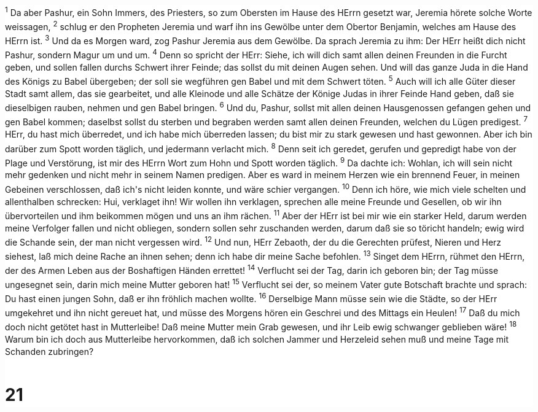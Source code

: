 <sup>1</sup> Da aber Pashur, ein Sohn Immers, des Priesters, so zum Obersten im Hause des HErrn gesetzt war, Jeremia hörete solche Worte weissagen, <sup>2</sup> schlug er den Propheten Jeremia und warf ihn ins Gewölbe unter dem Obertor Benjamin, welches am Hause des HErrn ist. <sup>3</sup> Und da es Morgen ward, zog Pashur Jeremia aus dem Gewölbe. Da sprach Jeremia zu ihm: Der HErr heißt dich nicht Pashur, sondern Magur um und um. <sup>4</sup> Denn so spricht der HErr: Siehe, ich will dich samt allen deinen Freunden in die Furcht geben, und sollen fallen durchs Schwert ihrer Feinde; das sollst du mit deinen Augen sehen. Und will das ganze Juda in die Hand des Königs zu Babel übergeben; der soll sie wegführen gen Babel und mit dem Schwert töten. <sup>5</sup> Auch will ich alle Güter dieser Stadt samt allem, das sie gearbeitet, und alle Kleinode und alle Schätze der Könige Judas in ihrer Feinde Hand geben, daß sie dieselbigen rauben, nehmen und gen Babel bringen. <sup>6</sup> Und du, Pashur, sollst mit allen deinen Hausgenossen gefangen gehen und gen Babel kommen; daselbst sollst du sterben und begraben werden samt allen deinen Freunden, welchen du Lügen predigest. <sup>7</sup> HErr, du hast mich überredet, und ich habe mich überreden lassen; du bist mir zu stark gewesen und hast gewonnen. Aber ich bin darüber zum Spott worden täglich, und jedermann verlacht mich. <sup>8</sup> Denn seit ich geredet, gerufen und gepredigt habe von der Plage und Verstörung, ist mir des HErrn Wort zum Hohn und Spott worden täglich. <sup>9</sup> Da dachte ich: Wohlan, ich will sein nicht mehr gedenken und nicht mehr in seinem Namen predigen. Aber es ward in meinem Herzen wie ein brennend Feuer, in meinen Gebeinen verschlossen, daß ich's nicht leiden konnte, und wäre schier vergangen. <sup>10</sup> Denn ich höre, wie mich viele schelten und allenthalben schrecken: Hui, verklaget ihn! Wir wollen ihn verklagen, sprechen alle meine Freunde und Gesellen, ob wir ihn übervorteilen und ihm beikommen mögen und uns an ihm rächen. <sup>11</sup> Aber der HErr ist bei mir wie ein starker Held, darum werden meine Verfolger fallen und nicht obliegen, sondern sollen sehr zuschanden werden, darum daß sie so töricht handeln; ewig wird die Schande sein, der man nicht vergessen wird. <sup>12</sup> Und nun, HErr Zebaoth, der du die Gerechten prüfest, Nieren und Herz siehest, laß mich deine Rache an ihnen sehen; denn ich habe dir meine Sache befohlen. <sup>13</sup> Singet dem HErrn, rühmet den HErrn, der des Armen Leben aus der Boshaftigen Händen errettet! <sup>14</sup> Verflucht sei der Tag, darin ich geboren bin; der Tag müsse ungesegnet sein, darin mich meine Mutter geboren hat! <sup>15</sup> Verflucht sei der, so meinem Vater gute Botschaft brachte und sprach: Du hast einen jungen Sohn, daß er ihn fröhlich machen wollte. <sup>16</sup> Derselbige Mann müsse sein wie die Städte, so der HErr umgekehret und ihn nicht gereuet hat, und müsse des Morgens hören ein Geschrei und des Mittags ein Heulen! <sup>17</sup> Daß du mich doch nicht getötet hast in Mutterleibe! Daß meine Mutter mein Grab gewesen, und ihr Leib ewig schwanger geblieben wäre! <sup>18</sup> Warum bin ich doch aus Mutterleibe hervorkommen, daß ich solchen Jammer und Herzeleid sehen muß und meine Tage mit Schanden zubringen?

# 21